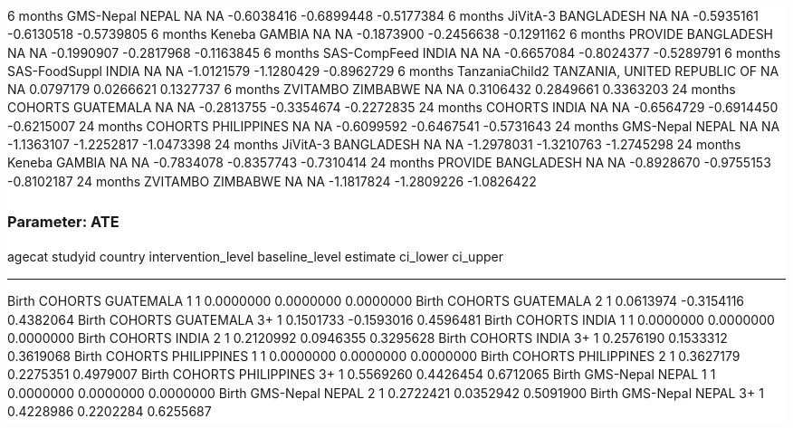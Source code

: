 6 months    GMS-Nepal        NEPAL                          NA                   NA                -0.6038416   -0.6899448   -0.5177384
6 months    JiVitA-3         BANGLADESH                     NA                   NA                -0.5935161   -0.6130518   -0.5739805
6 months    Keneba           GAMBIA                         NA                   NA                -0.1873900   -0.2456638   -0.1291162
6 months    PROVIDE          BANGLADESH                     NA                   NA                -0.1990907   -0.2817968   -0.1163845
6 months    SAS-CompFeed     INDIA                          NA                   NA                -0.6657084   -0.8024377   -0.5289791
6 months    SAS-FoodSuppl    INDIA                          NA                   NA                -1.0121579   -1.1280429   -0.8962729
6 months    TanzaniaChild2   TANZANIA, UNITED REPUBLIC OF   NA                   NA                 0.0797179    0.0266621    0.1327737
6 months    ZVITAMBO         ZIMBABWE                       NA                   NA                 0.3106432    0.2849661    0.3363203
24 months   COHORTS          GUATEMALA                      NA                   NA                -0.2813755   -0.3354674   -0.2272835
24 months   COHORTS          INDIA                          NA                   NA                -0.6564729   -0.6914450   -0.6215007
24 months   COHORTS          PHILIPPINES                    NA                   NA                -0.6099592   -0.6467541   -0.5731643
24 months   GMS-Nepal        NEPAL                          NA                   NA                -1.1363107   -1.2252817   -1.0473398
24 months   JiVitA-3         BANGLADESH                     NA                   NA                -1.2978031   -1.3210763   -1.2745298
24 months   Keneba           GAMBIA                         NA                   NA                -0.7834078   -0.8357743   -0.7310414
24 months   PROVIDE          BANGLADESH                     NA                   NA                -0.8928670   -0.9755153   -0.8102187
24 months   ZVITAMBO         ZIMBABWE                       NA                   NA                -1.1817824   -1.2809226   -1.0826422


### Parameter: ATE


agecat      studyid          country                        intervention_level   baseline_level      estimate     ci_lower     ci_upper
----------  ---------------  -----------------------------  -------------------  ---------------  -----------  -----------  -----------
Birth       COHORTS          GUATEMALA                      1                    1                  0.0000000    0.0000000    0.0000000
Birth       COHORTS          GUATEMALA                      2                    1                  0.0613974   -0.3154116    0.4382064
Birth       COHORTS          GUATEMALA                      3+                   1                  0.1501733   -0.1593016    0.4596481
Birth       COHORTS          INDIA                          1                    1                  0.0000000    0.0000000    0.0000000
Birth       COHORTS          INDIA                          2                    1                  0.2120992    0.0946355    0.3295628
Birth       COHORTS          INDIA                          3+                   1                  0.2576190    0.1533312    0.3619068
Birth       COHORTS          PHILIPPINES                    1                    1                  0.0000000    0.0000000    0.0000000
Birth       COHORTS          PHILIPPINES                    2                    1                  0.3627179    0.2275351    0.4979007
Birth       COHORTS          PHILIPPINES                    3+                   1                  0.5569260    0.4426454    0.6712065
Birth       GMS-Nepal        NEPAL                          1                    1                  0.0000000    0.0000000    0.0000000
Birth       GMS-Nepal        NEPAL                          2                    1                  0.2722421    0.0352942    0.5091900
Birth       GMS-Nepal        NEPAL                          3+                   1                  0.4228986    0.2202284    0.6255687